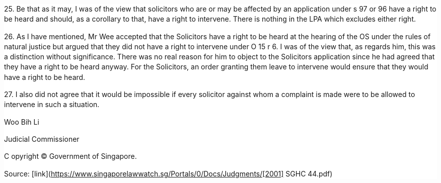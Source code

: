
25\. Be that as it may, I was of the view that solicitors who are or may be affected by an application under s 97 or 96 have a right to be heard and should, as a corollary to that, have a right to intervene. There is nothing in the LPA which excludes either right. 

26\. As I have mentioned, Mr Wee accepted that the Solicitors have a right to be heard at the hearing of the OS under the rules of natural justice but argued that they did not have a right to intervene under O 15 r 6. I was of the view that, as regards him, this was a distinction without significance. There was no real reason for him to object to the Solicitors application since he had agreed that they have a right to be heard anyway. For the Solicitors, an order granting them leave to intervene would ensure that they would have a right to be heard. 

27\. I also did not agree that it would be impossible if every solicitor against whom a complaint is made were to be allowed to intervene in such a situation. 

Woo Bih Li 

Judicial Commissioner 

 C opyright © Government of Singapore. 


Source: [link](https://www.singaporelawwatch.sg/Portals/0/Docs/Judgments/[2001] SGHC 44.pdf)
